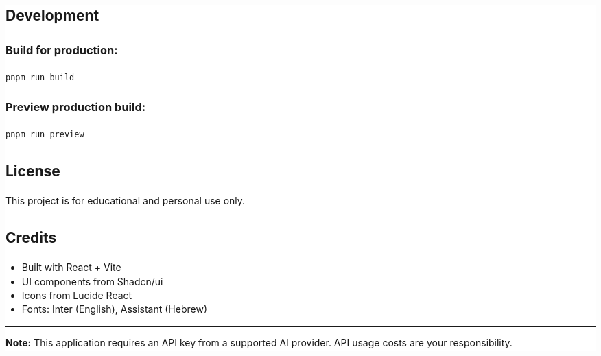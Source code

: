 ## Development

### Build for production:
```bash
pnpm run build
```

### Preview production build:
```bash
pnpm run preview
```

## License

This project is for educational and personal use only.

## Credits

- Built with React + Vite
- UI components from Shadcn/ui
- Icons from Lucide React
- Fonts: Inter (English), Assistant (Hebrew)

---

**Note:** This application requires an API key from a supported AI provider. API usage costs are your responsibility.

